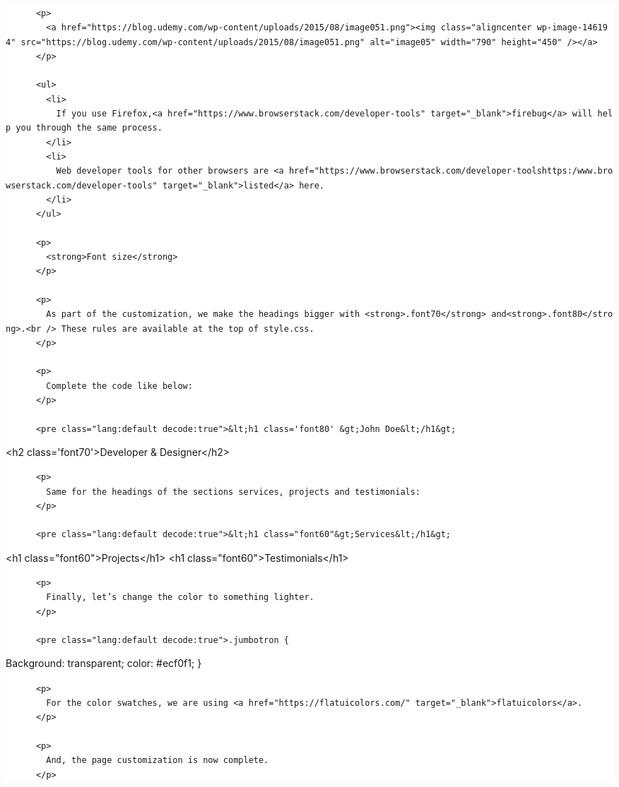           <p>
            <a href="https://blog.udemy.com/wp-content/uploads/2015/08/image051.png"><img class="aligncenter wp-image-146194" src="https://blog.udemy.com/wp-content/uploads/2015/08/image051.png" alt="image05" width="790" height="450" /></a>
          </p>

          <ul>
            <li>
              If you use Firefox,<a href="https://www.browserstack.com/developer-tools" target="_blank">firebug</a> will help you through the same process.
            </li>
            <li>
              Web developer tools for other browsers are <a href="https://www.browserstack.com/developer-toolshttps:/www.browserstack.com/developer-tools" target="_blank">listed</a> here.
            </li>
          </ul>

          <p>
            <strong>Font size</strong>
          </p>

          <p>
            As part of the customization, we make the headings bigger with <strong>.font70</strong> and<strong>.font80</strong>.<br /> These rules are available at the top of style.css.
          </p>

          <p>
            Complete the code like below:
          </p>

          <pre class="lang:default decode:true">&lt;h1 class='font80' &gt;John Doe&lt;/h1&gt;
&lt;h2 class='font70'&gt;Developer &amp; Designer&lt;/h2&gt;</pre>

          <p>
            Same for the headings of the sections services, projects and testimonials:
          </p>

          <pre class="lang:default decode:true">&lt;h1 class="font60"&gt;Services&lt;/h1&gt;
&lt;h1 class="font60"&gt;Projects&lt;/h1&gt;
&lt;h1 class="font60"&gt;Testimonials&lt;/h1&gt;</pre>

          <p>
            Finally, let’s change the color to something lighter.
          </p>

          <pre class="lang:default decode:true">.jumbotron {
   Background: transparent;
   color: #ecf0f1;
}</pre>

          <p>
            For the color swatches, we are using <a href="https://flatuicolors.com/" target="_blank">flatuicolors</a>.
          </p>

          <p>
            And, the page customization is now complete.
          </p>
